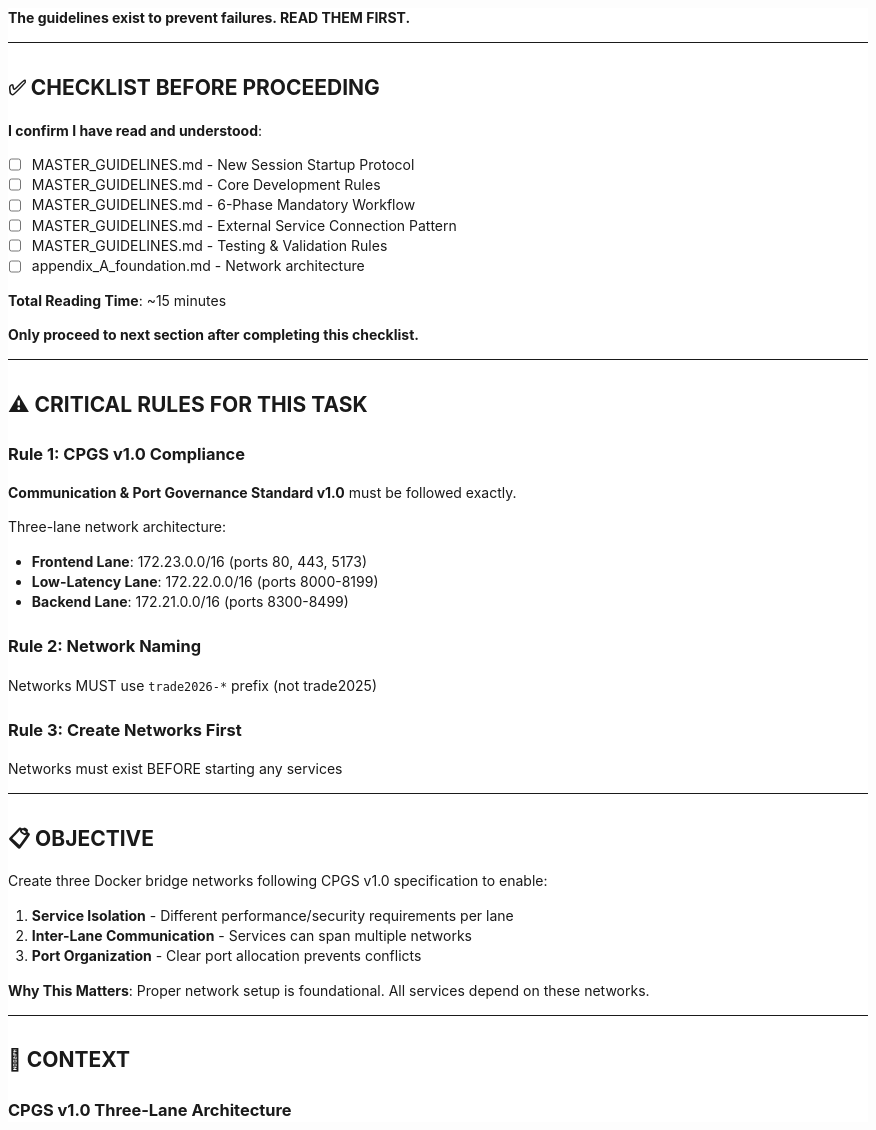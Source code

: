 **The guidelines exist to prevent failures. READ THEM FIRST.**

---

## ✅ CHECKLIST BEFORE PROCEEDING

**I confirm I have read and understood**:
- [ ] MASTER_GUIDELINES.md - New Session Startup Protocol
- [ ] MASTER_GUIDELINES.md - Core Development Rules
- [ ] MASTER_GUIDELINES.md - 6-Phase Mandatory Workflow
- [ ] MASTER_GUIDELINES.md - External Service Connection Pattern
- [ ] MASTER_GUIDELINES.md - Testing & Validation Rules
- [ ] appendix_A_foundation.md - Network architecture

**Total Reading Time**: ~15 minutes

**Only proceed to next section after completing this checklist.**

---

## ⚠️ CRITICAL RULES FOR THIS TASK

### Rule 1: CPGS v1.0 Compliance
**Communication & Port Governance Standard v1.0** must be followed exactly.

Three-lane network architecture:
- **Frontend Lane**: 172.23.0.0/16 (ports 80, 443, 5173)
- **Low-Latency Lane**: 172.22.0.0/16 (ports 8000-8199)
- **Backend Lane**: 172.21.0.0/16 (ports 8300-8499)

### Rule 2: Network Naming
Networks MUST use `trade2026-*` prefix (not trade2025)

### Rule 3: Create Networks First
Networks must exist BEFORE starting any services

---

## 📋 OBJECTIVE

Create three Docker bridge networks following CPGS v1.0 specification to enable:
1. **Service Isolation** - Different performance/security requirements per lane
2. **Inter-Lane Communication** - Services can span multiple networks
3. **Port Organization** - Clear port allocation prevents conflicts

**Why This Matters**: Proper network setup is foundational. All services depend on these networks.

---

## 🎯 CONTEXT

### CPGS v1.0 Three-Lane Architecture
